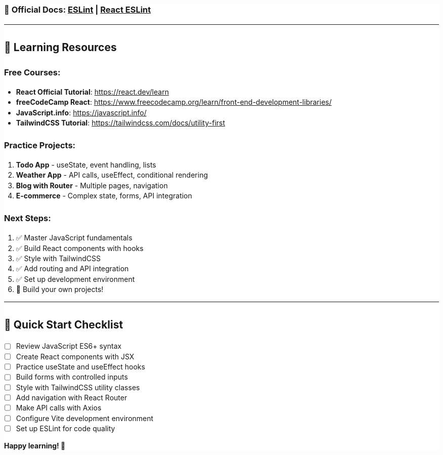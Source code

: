 ### 📖 **Official Docs**: [ESLint](https://eslint.org/docs/user-guide/) | [React ESLint](https://github.com/jsx-eslint/eslint-plugin-react)

---

## 🎯 Learning Resources

### **Free Courses:**
- **React Official Tutorial**: https://react.dev/learn
- **freeCodeCamp React**: https://www.freecodecamp.org/learn/front-end-development-libraries/
- **JavaScript.info**: https://javascript.info/
- **TailwindCSS Tutorial**: https://tailwindcss.com/docs/utility-first

### **Practice Projects:**
1. **Todo App** - useState, event handling, lists
2. **Weather App** - API calls, useEffect, conditional rendering  
3. **Blog with Router** - Multiple pages, navigation
4. **E-commerce** - Complex state, forms, API integration

### **Next Steps:**
1. ✅ Master JavaScript fundamentals
2. ✅ Build React components with hooks
3. ✅ Style with TailwindCSS
4. ✅ Add routing and API integration
5. ✅ Set up development environment
6. 🚀 Build your own projects!

---

## 🚀 Quick Start Checklist

- [ ] Review JavaScript ES6+ syntax
- [ ] Create React components with JSX
- [ ] Practice useState and useEffect hooks
- [ ] Build forms with controlled inputs
- [ ] Style with TailwindCSS utility classes
- [ ] Add navigation with React Router
- [ ] Make API calls with Axios
- [ ] Configure Vite development environment
- [ ] Set up ESLint for code quality

**Happy learning! 🎉** 